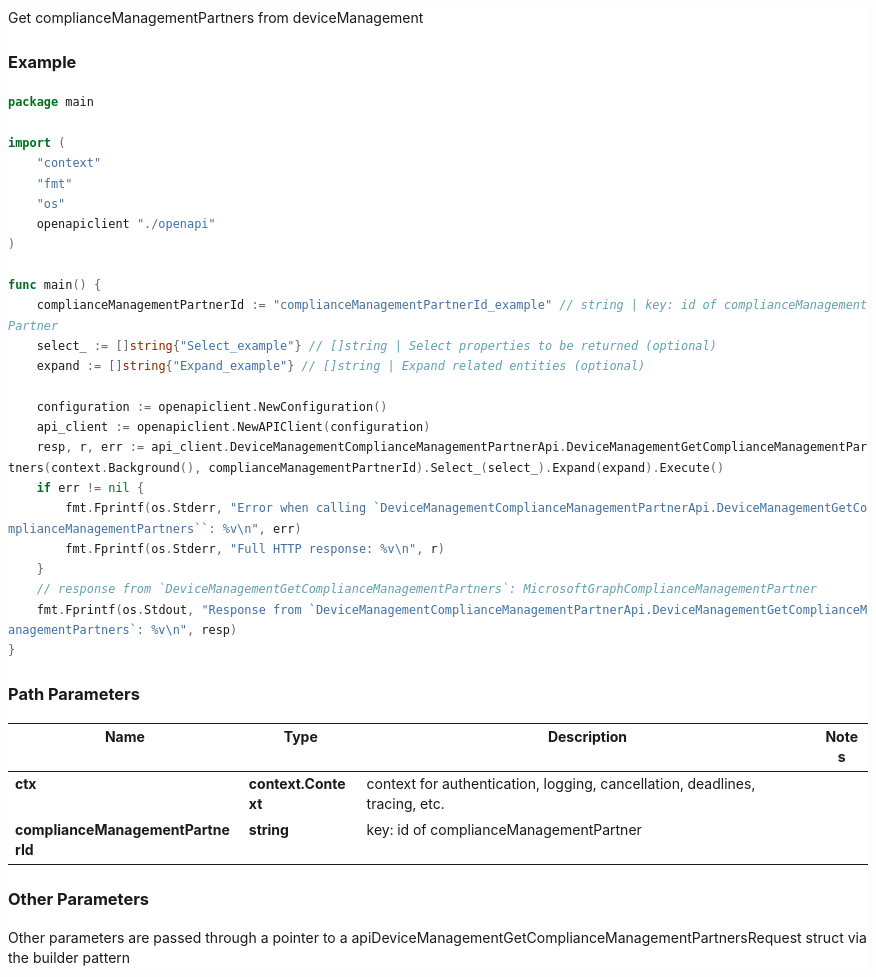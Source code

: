 Get complianceManagementPartners from deviceManagement



### Example

```go
package main

import (
    "context"
    "fmt"
    "os"
    openapiclient "./openapi"
)

func main() {
    complianceManagementPartnerId := "complianceManagementPartnerId_example" // string | key: id of complianceManagementPartner
    select_ := []string{"Select_example"} // []string | Select properties to be returned (optional)
    expand := []string{"Expand_example"} // []string | Expand related entities (optional)

    configuration := openapiclient.NewConfiguration()
    api_client := openapiclient.NewAPIClient(configuration)
    resp, r, err := api_client.DeviceManagementComplianceManagementPartnerApi.DeviceManagementGetComplianceManagementPartners(context.Background(), complianceManagementPartnerId).Select_(select_).Expand(expand).Execute()
    if err != nil {
        fmt.Fprintf(os.Stderr, "Error when calling `DeviceManagementComplianceManagementPartnerApi.DeviceManagementGetComplianceManagementPartners``: %v\n", err)
        fmt.Fprintf(os.Stderr, "Full HTTP response: %v\n", r)
    }
    // response from `DeviceManagementGetComplianceManagementPartners`: MicrosoftGraphComplianceManagementPartner
    fmt.Fprintf(os.Stdout, "Response from `DeviceManagementComplianceManagementPartnerApi.DeviceManagementGetComplianceManagementPartners`: %v\n", resp)
}
```

### Path Parameters


Name | Type | Description  | Notes
------------- | ------------- | ------------- | -------------
**ctx** | **context.Context** | context for authentication, logging, cancellation, deadlines, tracing, etc.
**complianceManagementPartnerId** | **string** | key: id of complianceManagementPartner | 

### Other Parameters

Other parameters are passed through a pointer to a apiDeviceManagementGetComplianceManagementPartnersRequest struct via the builder pattern


